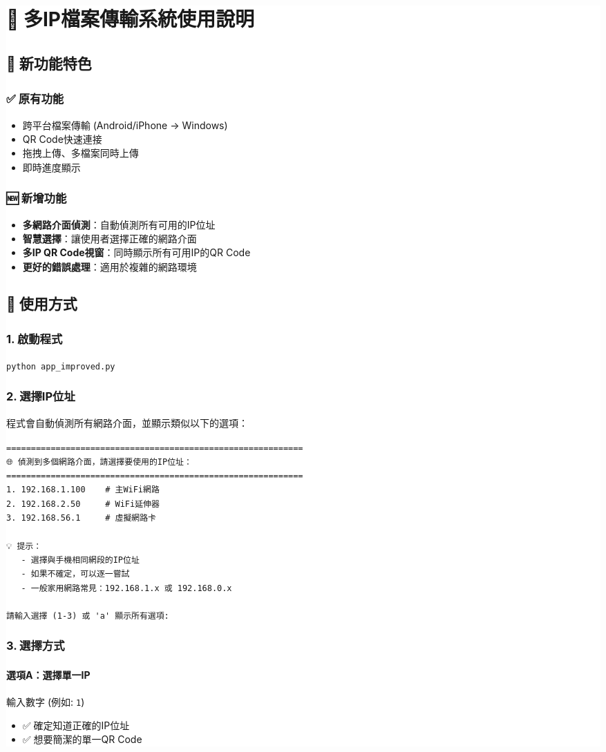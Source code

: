 # 📱 多IP檔案傳輸系統使用說明

## 🌟 新功能特色

### ✅ 原有功能
- 跨平台檔案傳輸 (Android/iPhone → Windows)
- QR Code快速連接
- 拖拽上傳、多檔案同時上傳
- 即時進度顯示

### 🆕 新增功能
- **多網路介面偵測**：自動偵測所有可用的IP位址
- **智慧選擇**：讓使用者選擇正確的網路介面
- **多IP QR Code視窗**：同時顯示所有可用IP的QR Code
- **更好的錯誤處理**：適用於複雜的網路環境

## 🚀 使用方式

### 1. 啟動程式
```bash
python app_improved.py
```

### 2. 選擇IP位址

程式會自動偵測所有網路介面，並顯示類似以下的選項：
```
============================================================
🌐 偵測到多個網路介面，請選擇要使用的IP位址：
============================================================
1. 192.168.1.100    # 主WiFi網路
2. 192.168.2.50     # WiFi延伸器
3. 192.168.56.1     # 虛擬網路卡

💡 提示：
   - 選擇與手機相同網段的IP位址
   - 如果不確定，可以逐一嘗試
   - 一般家用網路常見：192.168.1.x 或 192.168.0.x

請輸入選擇 (1-3) 或 'a' 顯示所有選項:
```

### 3. 選擇方式

#### 選項A：選擇單一IP
輸入數字 (例如: `1`)
- ✅ 確定知道正確的IP位址
- ✅ 想要簡潔的單一QR Code
